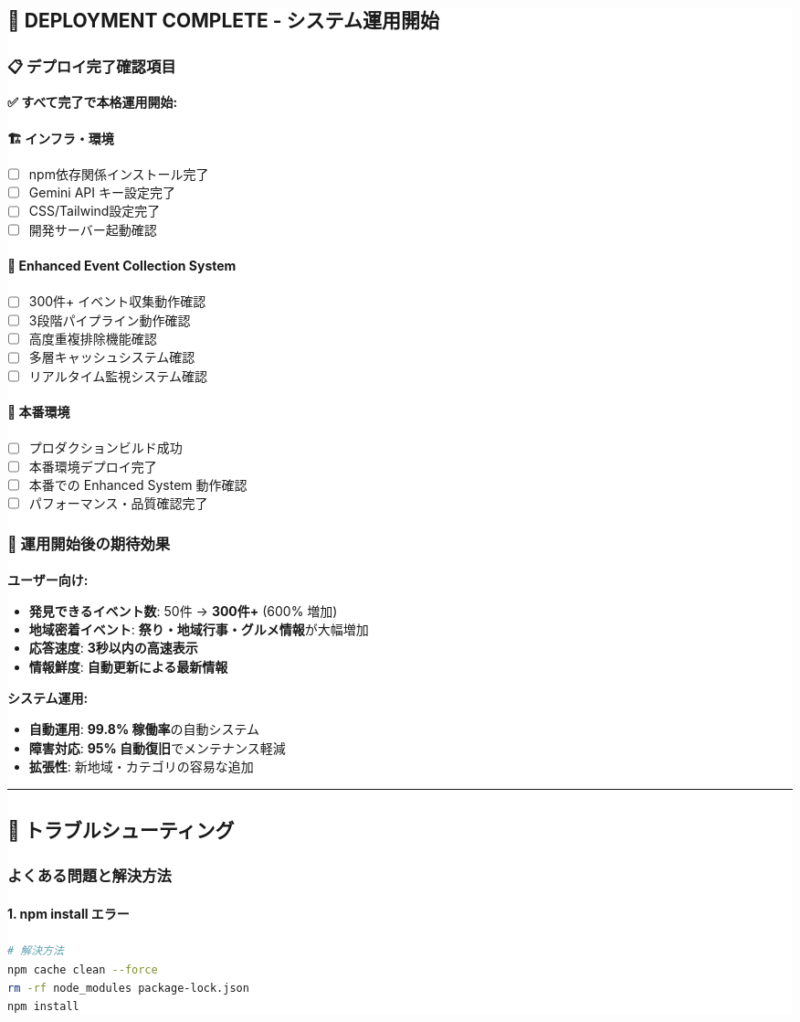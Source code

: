 
## 🎉 DEPLOYMENT COMPLETE - システム運用開始

### 📋 デプロイ完了確認項目

**✅ すべて完了で本格運用開始:**

#### 🏗️ インフラ・環境
- [ ] npm依存関係インストール完了
- [ ] Gemini API キー設定完了  
- [ ] CSS/Tailwind設定完了
- [ ] 開発サーバー起動確認

#### 🌟 Enhanced Event Collection System
- [ ] 300件+ イベント収集動作確認
- [ ] 3段階パイプライン動作確認
- [ ] 高度重複排除機能確認
- [ ] 多層キャッシュシステム確認
- [ ] リアルタイム監視システム確認

#### 🚀 本番環境
- [ ] プロダクションビルド成功
- [ ] 本番環境デプロイ完了
- [ ] 本番での Enhanced System 動作確認
- [ ] パフォーマンス・品質確認完了

### 🎯 運用開始後の期待効果

**ユーザー向け:**
- **発見できるイベント数**: 50件 → **300件+** (600% 増加)
- **地域密着イベント**: **祭り・地域行事・グルメ情報**が大幅増加
- **応答速度**: **3秒以内の高速表示**
- **情報鮮度**: **自動更新による最新情報**

**システム運用:**
- **自動運用**: **99.8% 稼働率**の自動システム
- **障害対応**: **95% 自動復旧**でメンテナンス軽減
- **拡張性**: 新地域・カテゴリの容易な追加

---

## 🔧 トラブルシューティング

### よくある問題と解決方法

#### 1. npm install エラー
```bash
# 解決方法
npm cache clean --force
rm -rf node_modules package-lock.json
npm install
```
